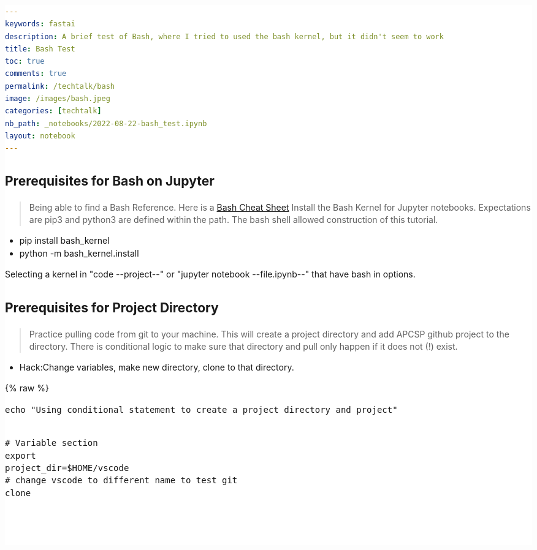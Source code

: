 ```yaml
---
keywords: fastai
description: A brief test of Bash, where I tried to used the bash kernel, but it didn't seem to work
title: Bash Test
toc: true
comments: true
permalink: /techtalk/bash
image: /images/bash.jpeg
categories: [techtalk]
nb_path: _notebooks/2022-08-22-bash_test.ipynb
layout: notebook
---
```




<div class="container" id="notebook-container">
        
<div class="cell border-box-sizing text_cell rendered"><div class="inner_cell">
<div class="text_cell_render border-box-sizing rendered_html">
<h2 id="Prerequisites-for-Bash-on-Jupyter">Prerequisites for Bash on Jupyter<a class="anchor-link" href="#Prerequisites-for-Bash-on-Jupyter"> </a></h2><blockquote><p>Being able to find a Bash Reference.  Here is a <a href="https://www.pcwdld.com/bash-cheat-sheet">Bash Cheat Sheet</a>
Install the Bash Kernel for Jupyter notebooks.  Expectations are pip3 and python3 are defined within the path.  The bash shell allowed construction of this tutorial.</p>
</blockquote>
<ul>
<li>pip install bash_kernel</li>
<li>python -m bash_kernel.install</li>
</ul>
<p>Selecting a kernel in "code --project--" or "jupyter notebook --file.ipynb--" that have bash in options.</p>

</div>
</div>
</div>
<div class="cell border-box-sizing text_cell rendered"><div class="inner_cell">
<div class="text_cell_render border-box-sizing rendered_html">
<h2 id="Prerequisites-for-Project-Directory">Prerequisites for Project Directory<a class="anchor-link" href="#Prerequisites-for-Project-Directory"> </a></h2><blockquote><p>Practice pulling code from git to your machine. This will create a project directory and add APCSP github project to the directory.  There is conditional logic to make sure that directory and pull only happen if it does not (!) exist.</p>
</blockquote>
<ul>
<li>Hack:Change variables, make new directory, clone to that directory.</li>
</ul>

</div>
</div>
</div>
    {% raw %}
    
<div class="cell border-box-sizing code_cell rendered">
<div class="input">

<div class="inner_cell">
    <div class="input_area">
<div class=" highlight hl-bash"><pre><span></span><span class="nb">echo</span> <span class="s2">&quot;Using conditional statement to create a project directory and project&quot;</span>

<span class="c1"># Variable section</span>
<span class="nb">export</span> <span class="nv">project_dir</span><span class="o">=</span><span class="nv">$HOME</span>/vscode  <span class="c1"># change vscode to different name to test git clone</span>